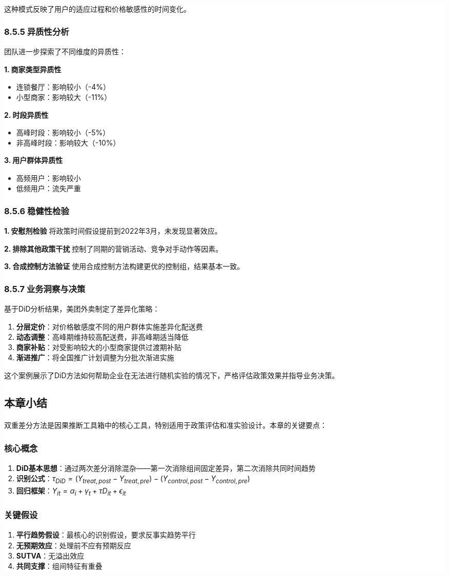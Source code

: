 这种模式反映了用户的适应过程和价格敏感性的时间变化。

### 8.5.5 异质性分析

团队进一步探索了不同维度的异质性：

**1. 商家类型异质性**
- 连锁餐厅：影响较小（-4%）
- 小型商家：影响较大（-11%）

**2. 时段异质性**
- 高峰时段：影响较小（-5%）
- 非高峰时段：影响较大（-10%）

**3. 用户群体异质性**
- 高频用户：影响较小
- 低频用户：流失严重

### 8.5.6 稳健性检验

**1. 安慰剂检验**
将政策时间假设提前到2022年3月，未发现显著效应。

**2. 排除其他政策干扰**
控制了同期的营销活动、竞争对手动作等因素。

**3. 合成控制方法验证**
使用合成控制方法构建更优的控制组，结果基本一致。

### 8.5.7 业务洞察与决策

基于DiD分析结果，美团外卖制定了差异化策略：

1. **分层定价**：对价格敏感度不同的用户群体实施差异化配送费
2. **动态调整**：高峰期维持较高配送费，非高峰期适当降低
3. **商家补贴**：对受影响较大的小型商家提供过渡期补贴
4. **渐进推广**：将全国推广计划调整为分批次渐进实施

这个案例展示了DiD方法如何帮助企业在无法进行随机实验的情况下，严格评估政策效果并指导业务决策。

## 本章小结

双重差分方法是因果推断工具箱中的核心工具，特别适用于政策评估和准实验设计。本章的关键要点：

### 核心概念
1. **DiD基本思想**：通过两次差分消除混杂——第一次消除组间固定差异，第二次消除共同时间趋势
2. **识别公式**：$\tau_{DiD} = (Y_{treat,post} - Y_{treat,pre}) - (Y_{control,post} - Y_{control,pre})$
3. **回归框架**：$Y_{it} = \alpha_i + \gamma_t + \tau D_{it} + \epsilon_{it}$

### 关键假设
1. **平行趋势假设**：最核心的识别假设，要求反事实趋势平行
2. **无预期效应**：处理前不应有预期反应
3. **SUTVA**：无溢出效应
4. **共同支撑**：组间特征有重叠
